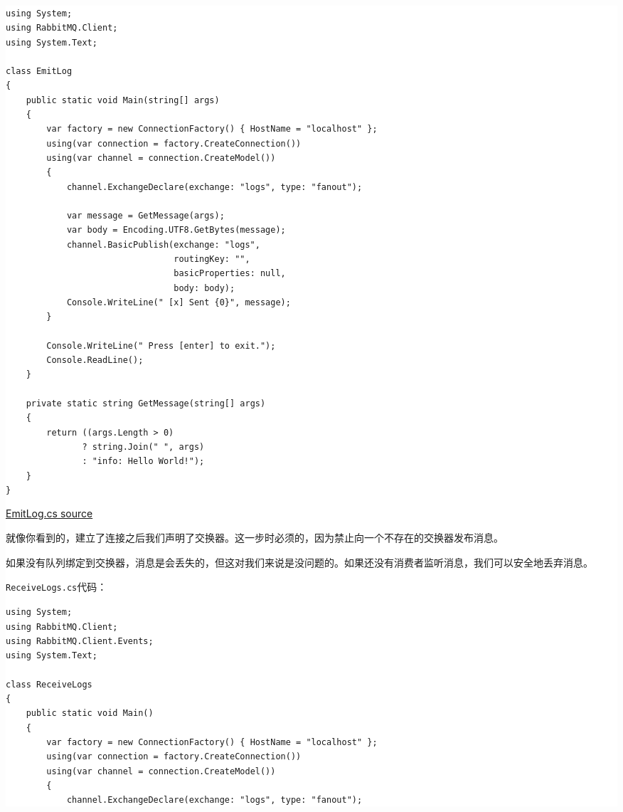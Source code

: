 	using System;
	using RabbitMQ.Client;
	using System.Text;

	class EmitLog
	{
		public static void Main(string[] args)
		{
			var factory = new ConnectionFactory() { HostName = "localhost" };
			using(var connection = factory.CreateConnection())
			using(var channel = connection.CreateModel())
			{
				channel.ExchangeDeclare(exchange: "logs", type: "fanout");

				var message = GetMessage(args);
				var body = Encoding.UTF8.GetBytes(message);
				channel.BasicPublish(exchange: "logs",
									 routingKey: "",
									 basicProperties: null,
									 body: body);
				Console.WriteLine(" [x] Sent {0}", message);
			}

			Console.WriteLine(" Press [enter] to exit.");
			Console.ReadLine();
		}

		private static string GetMessage(string[] args)
		{
			return ((args.Length > 0)
				   ? string.Join(" ", args)
				   : "info: Hello World!");
		}
	}

[EmitLog.cs source](http://github.com/rabbitmq/rabbitmq-tutorials/blob/master/dotnet/EmitLog.cs)


就像你看到的，建立了连接之后我们声明了交换器。这一步时必须的，因为禁止向一个不存在的交换器发布消息。

如果没有队列绑定到交换器，消息是会丢失的，但这对我们来说是没问题的。如果还没有消费者监听消息，我们可以安全地丢弃消息。

`ReceiveLogs.cs`代码：

	using System;
	using RabbitMQ.Client;
	using RabbitMQ.Client.Events;
	using System.Text;

	class ReceiveLogs
	{
		public static void Main()
		{
			var factory = new ConnectionFactory() { HostName = "localhost" };
			using(var connection = factory.CreateConnection())
			using(var channel = connection.CreateModel())
			{
				channel.ExchangeDeclare(exchange: "logs", type: "fanout");
